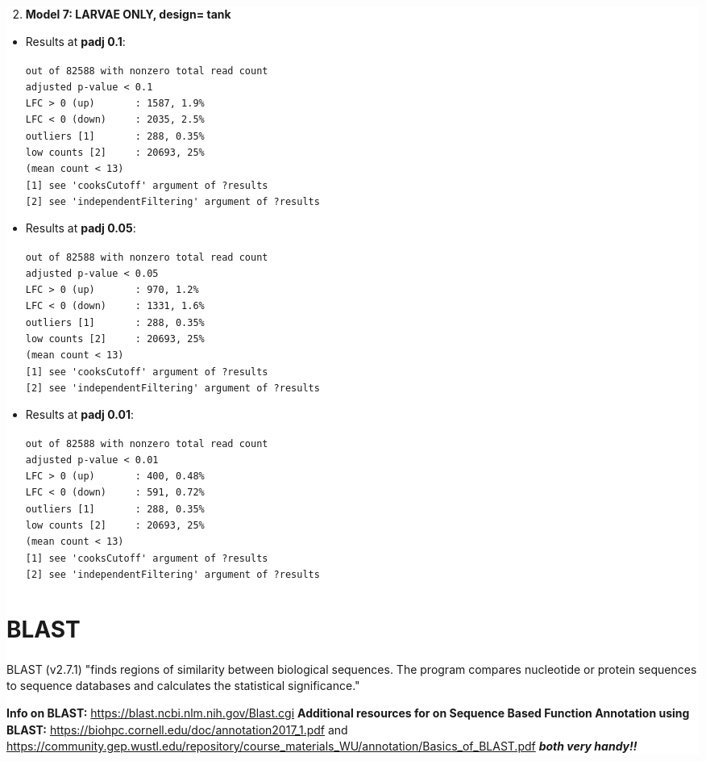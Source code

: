
2) **Model 7: LARVAE ONLY, design= tank**

- Results at **padj 0.1**:

  ```
  out of 82588 with nonzero total read count
  adjusted p-value < 0.1
  LFC > 0 (up)       : 1587, 1.9%
  LFC < 0 (down)     : 2035, 2.5%
  outliers [1]       : 288, 0.35%
  low counts [2]     : 20693, 25%
  (mean count < 13)
  [1] see 'cooksCutoff' argument of ?results
  [2] see 'independentFiltering' argument of ?results
  ```

- Results at **padj 0.05**:

  ```
  out of 82588 with nonzero total read count
  adjusted p-value < 0.05
  LFC > 0 (up)       : 970, 1.2%
  LFC < 0 (down)     : 1331, 1.6%
  outliers [1]       : 288, 0.35%
  low counts [2]     : 20693, 25%
  (mean count < 13)
  [1] see 'cooksCutoff' argument of ?results
  [2] see 'independentFiltering' argument of ?results
  ```

- Results at **padj 0.01**:

  ```
  out of 82588 with nonzero total read count
  adjusted p-value < 0.01
  LFC > 0 (up)       : 400, 0.48%
  LFC < 0 (down)     : 591, 0.72%
  outliers [1]       : 288, 0.35%
  low counts [2]     : 20693, 25%
  (mean count < 13)
  [1] see 'cooksCutoff' argument of ?results
  [2] see 'independentFiltering' argument of ?results
  ```



# BLAST

BLAST (v2.7.1)  "finds regions of similarity between biological sequences. The program compares nucleotide or protein sequences to sequence databases and calculates the statistical significance."

**Info on BLAST:** https://blast.ncbi.nlm.nih.gov/Blast.cgi 
**Additional resources for on Sequence Based Function Annotation using BLAST:** https://biohpc.cornell.edu/doc/annotation2017_1.pdf and https://community.gep.wustl.edu/repository/course_materials_WU/annotation/Basics_of_BLAST.pdf ***both very handy!!***
